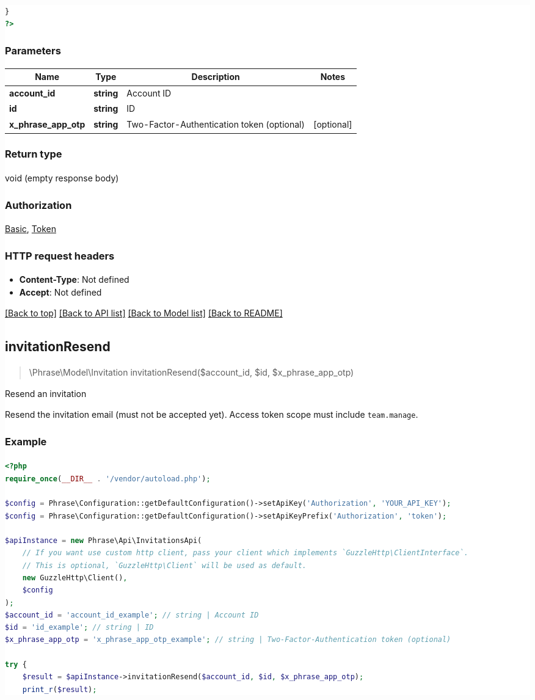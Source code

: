 ```php
}
?>
```

### Parameters


Name | Type | Description  | Notes
------------- | ------------- | ------------- | -------------
 **account_id** | **string**| Account ID |
 **id** | **string**| ID |
 **x_phrase_app_otp** | **string**| Two-Factor-Authentication token (optional) | [optional]

### Return type

void (empty response body)

### Authorization

[Basic](../../README.md#Basic), [Token](../../README.md#Token)

### HTTP request headers

- **Content-Type**: Not defined
- **Accept**: Not defined

[[Back to top]](#) [[Back to API list]](../../README.md#documentation-for-api-endpoints)
[[Back to Model list]](../../README.md#documentation-for-models)
[[Back to README]](../../README.md)


## invitationResend

> \Phrase\Model\Invitation invitationResend($account_id, $id, $x_phrase_app_otp)

Resend an invitation

Resend the invitation email (must not be accepted yet). Access token scope must include <code>team.manage</code>.

### Example

```php
<?php
require_once(__DIR__ . '/vendor/autoload.php');

$config = Phrase\Configuration::getDefaultConfiguration()->setApiKey('Authorization', 'YOUR_API_KEY');
$config = Phrase\Configuration::getDefaultConfiguration()->setApiKeyPrefix('Authorization', 'token');

$apiInstance = new Phrase\Api\InvitationsApi(
    // If you want use custom http client, pass your client which implements `GuzzleHttp\ClientInterface`.
    // This is optional, `GuzzleHttp\Client` will be used as default.
    new GuzzleHttp\Client(),
    $config
);
$account_id = 'account_id_example'; // string | Account ID
$id = 'id_example'; // string | ID
$x_phrase_app_otp = 'x_phrase_app_otp_example'; // string | Two-Factor-Authentication token (optional)

try {
    $result = $apiInstance->invitationResend($account_id, $id, $x_phrase_app_otp);
    print_r($result);
```
